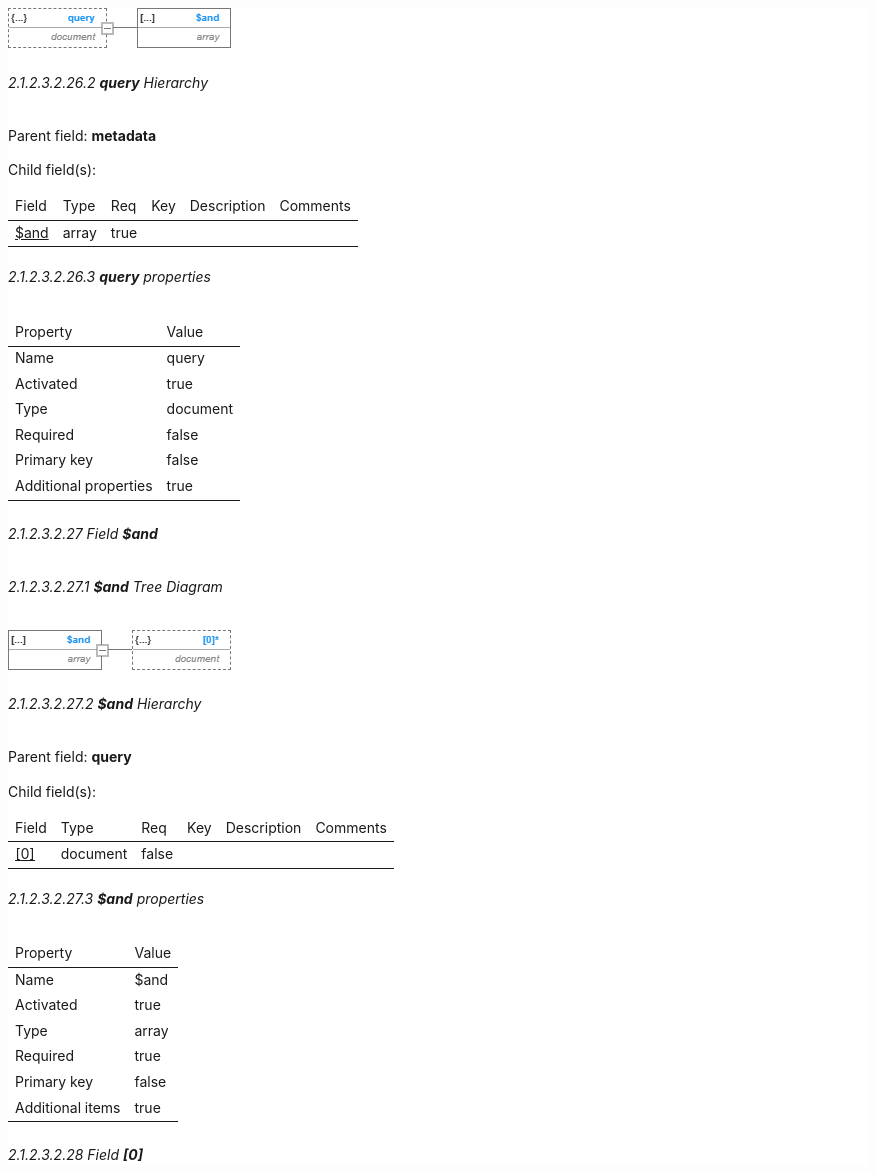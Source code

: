 ![Hackolade image](Modulo-admin/image15.png?raw=true)

###### 2.1.2.3.2.26.2 **query** Hierarchy

Parent field: **metadata**

Child field(s):

<table class="field-properties-table"><thead><tr><td>Field</td><td>Type</td><td>Req</td><td>Key</td><td>Description</td><td>Comments</td></tr></thead><tbody><tr><td><a href=#48533695-1e7d-4c1e-9eef-0b35cbf1a99d class="margin-NaN">$and</a></td><td class="no-break-word">array</td><td>true</td><td></td><td><div class="docs-markdown"></div></td><td><div class="docs-markdown"></div></td></tr></tbody></table>

###### 2.1.2.3.2.26.3 **query** properties

<table><thead><tr><td>Property</td><td>Value</td></tr></thead><tbody><tr><td>Name</td><td>query</td></tr><tr><td>Activated</td><td>true</td></tr><tr><td>Type</td><td>document</td></tr><tr><td>Required</td><td>false</td></tr><tr><td>Primary key</td><td>false</td></tr><tr><td>Additional properties</td><td>true</td></tr></tbody></table>

### <a id="48533695-1e7d-4c1e-9eef-0b35cbf1a99d"></a>

###### 2.1.2.3.2.27 Field **$and**

###### 2.1.2.3.2.27.1 **$and** Tree Diagram

![Hackolade image](Modulo-admin/image16.png?raw=true)

###### 2.1.2.3.2.27.2 **$and** Hierarchy

Parent field: **query**

Child field(s):

<table class="field-properties-table"><thead><tr><td>Field</td><td>Type</td><td>Req</td><td>Key</td><td>Description</td><td>Comments</td></tr></thead><tbody><tr><td><a href=#a7a5620b-e773-4ff6-bdc4-fe1e7114a125 class="margin-NaN">[0]</a></td><td class="no-break-word">document</td><td>false</td><td></td><td><div class="docs-markdown"></div></td><td><div class="docs-markdown"></div></td></tr></tbody></table>

###### 2.1.2.3.2.27.3 **$and** properties

<table><thead><tr><td>Property</td><td>Value</td></tr></thead><tbody><tr><td>Name</td><td>$and</td></tr><tr><td>Activated</td><td>true</td></tr><tr><td>Type</td><td>array</td></tr><tr><td>Required</td><td>true</td></tr><tr><td>Primary key</td><td>false</td></tr><tr><td>Additional items</td><td>true</td></tr></tbody></table>

### <a id="a7a5620b-e773-4ff6-bdc4-fe1e7114a125"></a>

###### 2.1.2.3.2.28 Field **\[0\]**

